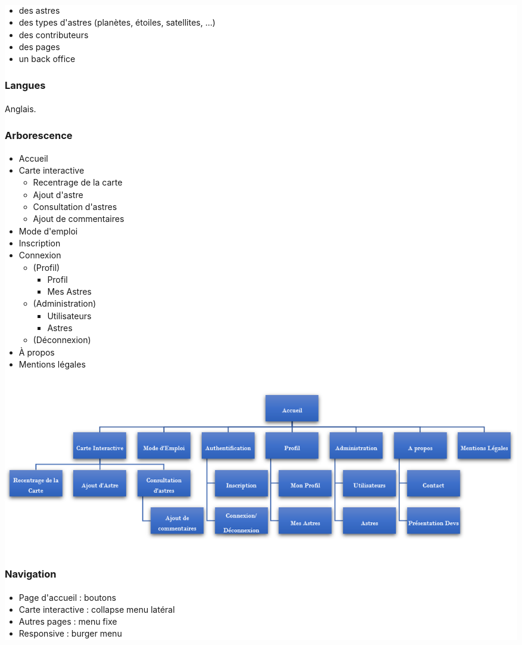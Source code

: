 - des astres
- des types d'astres (planètes, étoiles, satellites, ...)
- des contributeurs
- des pages
- un back office

### Langues

Anglais.

### Arborescence

- Accueil
- Carte interactive
  - Recentrage de la carte
  - Ajout d'astre
  - Consultation d'astres
  - Ajout de commentaires
- Mode d'emploi
- Inscription
- Connexion
  - (Profil)
    - Profil
    - Mes Astres
  - (Administration)
    - Utilisateurs
    - Astres
  - (Déconnexion)
- À propos
- Mentions légales

![Flowchart](./flowchart.png)

### Navigation

- Page d'accueil : boutons
- Carte interactive : collapse menu latéral
- Autres pages : menu fixe
- Responsive : burger menu
